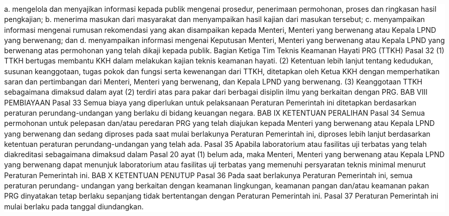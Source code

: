 a. mengelola dan menyajikan informasi kepada publik mengenai prosedur, penerimaan permohonan, proses dan ringkasan hasil pengkajian;
b. menerima masukan dari masyarakat dan menyampaikan hasil kajian dari masukan tersebut;
c. menyampaikan informasi mengenai rumusan rekomendasi yang akan disampaikan kepada Menteri, Menteri yang berwenang atau Kepala LPND yang berwenang; dan
d. menyampaikan informasi mengenai Keputusan Menteri, Menteri yang berwenang atau Kepala LPND yang berwenang atas permohonan yang telah dikaji kepada publik.
Bagian Ketiga Tim Teknis Keamanan Hayati PRG (TTKH)
Pasal 32
(1) TTKH bertugas membantu KKH dalam melakukan kajian teknis keamanan hayati.
(2) Ketentuan lebih lanjut tentang kedudukan, susunan keanggotaan, tugas pokok dan fungsi serta kewenangan dari TTKH, ditetapkan oleh Ketua KKH dengan memperhatikan saran dan pertimbangan dari Menteri, Menteri yang berwenang, dan Kepala LPND yang berwenang.
(3) Keanggotaan TTKH sebagaimana dimaksud dalam ayat (2) terdiri atas para pakar dari berbagai disiplin ilmu yang berkaitan dengan PRG.
BAB VIII PEMBIAYAAN
Pasal 33
Semua biaya yang diperlukan untuk pelaksanaan Peraturan Pemerintah ini ditetapkan berdasarkan peraturan perundang-undangan yang berlaku di bidang keuangan negara.
BAB IX KETENTUAN PERALIHAN
Pasal 34
Semua permohonan untuk pelepasan dan/atau peredaran PRG yang telah diajukan kepada Menteri yang berwenang atau Kepala LPND yang berwenang dan sedang diproses pada saat mulai berlakunya Peraturan Pemerintah ini, diproses lebih lanjut berdasarkan ketentuan peraturan perundang-undangan yang telah ada.
Pasal 35
Apabila laboratorium atau fasilitas uji terbatas yang telah diakreditasi sebagaimana dimaksud dalam Pasal 20 ayat (1) belum ada, maka Menteri, Menteri yang berwenang atau Kepala LPND yang berwenang dapat menunjuk laboratorium atau fasilitas uji terbatas yang memenuhi persyaratan teknis minimal menurut Peraturan Pemerintah ini.
BAB X KETENTUAN PENUTUP
Pasal 36
Pada saat berlakunya Peraturan Pemerintah ini, semua peraturan perundang- undangan yang berkaitan dengan keamanan lingkungan, keamanan pangan dan/atau keamanan pakan PRG dinyatakan tetap berlaku sepanjang tidak bertentangan dengan Peraturan Pemerintah ini.
Pasal 37
Peraturan Pemerintah ini mulai berlaku pada tanggal diundangkan.